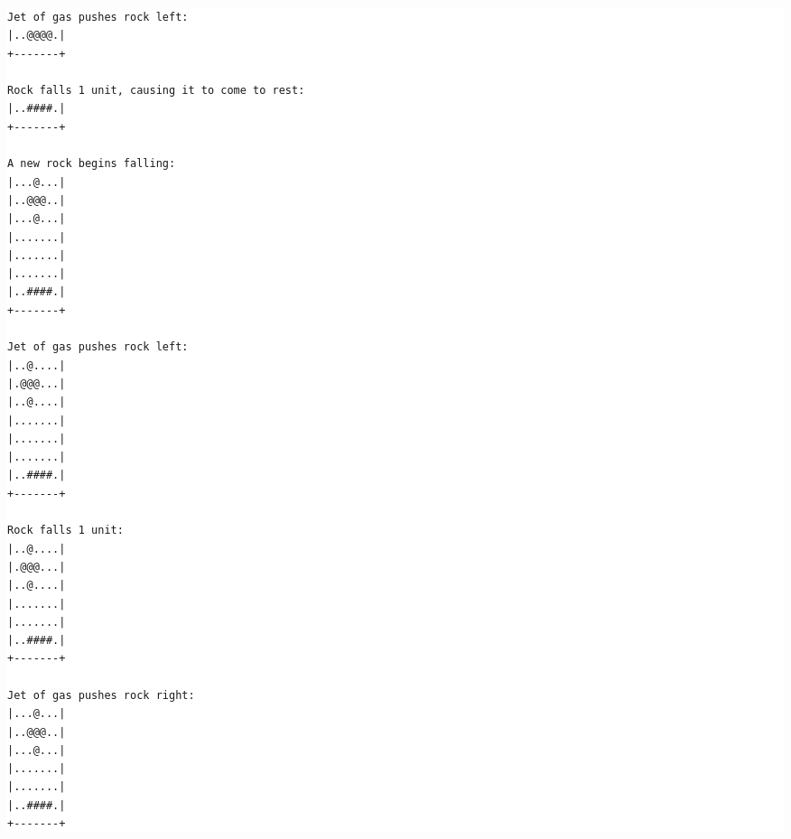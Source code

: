     Jet of gas pushes rock left:
    |..@@@@.|
    +-------+

    Rock falls 1 unit, causing it to come to rest:
    |..####.|
    +-------+

    A new rock begins falling:
    |...@...|
    |..@@@..|
    |...@...|
    |.......|
    |.......|
    |.......|
    |..####.|
    +-------+

    Jet of gas pushes rock left:
    |..@....|
    |.@@@...|
    |..@....|
    |.......|
    |.......|
    |.......|
    |..####.|
    +-------+

    Rock falls 1 unit:
    |..@....|
    |.@@@...|
    |..@....|
    |.......|
    |.......|
    |..####.|
    +-------+

    Jet of gas pushes rock right:
    |...@...|
    |..@@@..|
    |...@...|
    |.......|
    |.......|
    |..####.|
    +-------+
